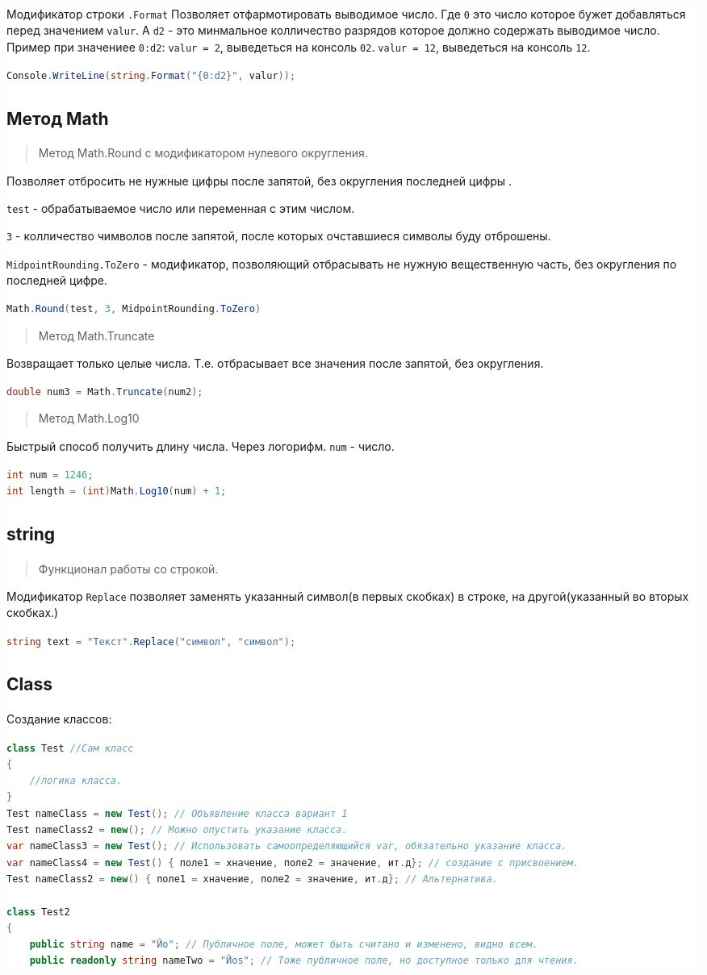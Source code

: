 Модификатор строки `.Format` Позволяет отфармотировать выводимое число.
Где `0` это число которое бужет добавляться перед значением `valur`.
А `d2` - это минмальное колличество разрядов которое должно содержать выводимое число.
Пример при значениее `0:d2`: 
`valur = 2`, выведеться на консоль `02`.
`valur = 12`, выведеться на консоль `12`.
```c#
Console.WriteLine(string.Format("{0:d2}", valur));
```
## Метод Math

> Метод Math.Round с модификатором нулевого округления.

Позволяет отбросить не нужные цифры после запятой, без округления последней цифры .

`test` - обрабатываемое число или переменная с этим числом.

`3` - колличество чимволов после запятой, после которых очставшиеся символы буду отброшены.

`MidpointRounding.ToZero` - модификатор, позволяющий отбрасывать не нужную вещественную часть, без округления по последней цифре.
```C#
Math.Round(test, 3, MidpointRounding.ToZero)
```
> Метод Math.Truncate

Возвращает только целые числа. Т.е. отбрасывает все значения после запятой, без округления.
```c#
double num3 = Math.Truncate(num2); 
```

> Метод Math.Log10

Быстрый способ получить длину числа. Через логорифм.
`num` - число.
```c#
int num = 1246;
int length = (int)Math.Log10(num) + 1; 
```

## string

> Функционал работы со строкой.

Модификатор `Replace` позволяет заменять указанный символ(в первых скобках) в строке, на другой(указанный во вторых скобках.)
```c#
string text = "Текст".Replace("символ", "символ");
```

## Class

Создание классов:
```C#
class Test //Сам класс
{
    //логика класса.
}
Test nameClass = new Test(); // Объявление класса вариант 1
Test nameClass2 = new(); // Можно опустить указание класса.
var nameClass3 = new Test(); // Использовать самоопределяющийся var, обязательно указание класса.
var nameClass4 = new Test() { поле1 = хначение, поле2 = значение, ит.д}; // создание с присвоением.
Test nameClass2 = new() { поле1 = хначение, поле2 = значение, ит.д}; // Альтернатива.

class Test2
{
    public string name = "Йо"; // Публичное поле, может быть считано и изменено, видно всем.
    public readonly string nameTwo = "Йоs"; // Тоже публичное поле, но доступное только для чтения.
```